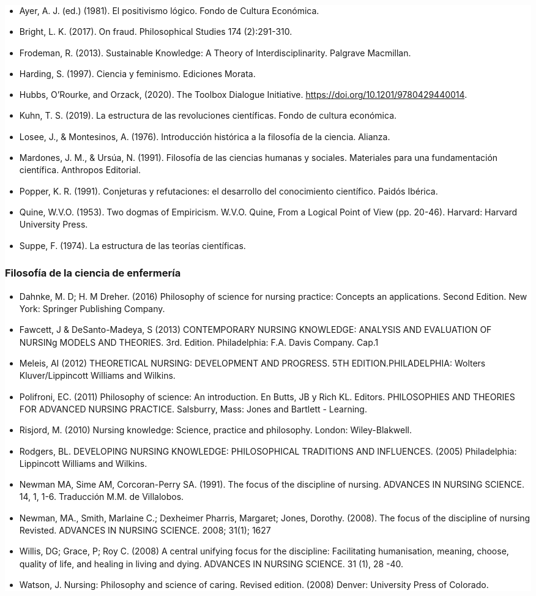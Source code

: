 - Ayer, A. J. (ed.) (1981). El positivismo lógico. Fondo de Cultura Económica. 

- Bright, L. K. (2017). On fraud. Philosophical Studies 174 (2):291-310.

- Frodeman, R. (2013). Sustainable Knowledge: A Theory of Interdisciplinarity. Palgrave Macmillan.

- Harding, S. (1997). Ciencia y feminismo. Ediciones Morata.

- Hubbs,  O’Rourke, and Orzack, (2020). The Toolbox Dialogue Initiative. https://doi.org/10.1201/9780429440014.

- Kuhn, T. S. (2019). La estructura de las revoluciones científicas. Fondo de cultura económica.

- Losee, J., & Montesinos, A. (1976). Introducción histórica a la filosofía de la ciencia. Alianza.

- Mardones, J. M., & Ursúa, N. (1991). Filosofía de las ciencias humanas y sociales. Materiales para una fundamentación científica. Anthropos Editorial.

- Popper, K. R. (1991). Conjeturas y refutaciones: el desarrollo del conocimiento científico. Paidós Ibérica.

- Quine, W.V.O. (1953). Two dogmas of Empiricism. W.V.O. Quine, From a Logical Point of View (pp. 20-46). Harvard: Harvard University Press.     

- Suppe, F. (1974). La estructura de las teorías científicas. 


### Filosofía de la ciencia de enfermería

- Dahnke, M. D; H. M Dreher. (2016) Philosophy of science for nursing practice: Concepts an applications. Second Edition. New York: Springer Publishing Company.

- Fawcett, J & DeSanto-Madeya, S (2013) CONTEMPORARY NURSING KNOWLEDGE: ANALYSIS AND EVALUATION OF NURSINg MODELS AND THEORIES. 3rd. Edition. Philadelphia: F.A. Davis Company. Cap.1 

- Meleis, AI (2012) THEORETICAL NURSING: DEVELOPMENT AND PROGRESS. 5TH EDITION.PHILADELPHIA: Wolters Kluver/Lippincott Williams and Wilkins. 

- Polifroni, EC. (2011) Philosophy of science: An introduction. En Butts, JB y Rich KL. Editors. PHILOSOPHIES AND THEORIES FOR ADVANCED NURSING PRACTICE. Salsburry, Mass: Jones and Bartlett - Learning.

- Risjord, M. (2010) Nursing knowledge: Science, practice and philosophy. London: Wiley-Blakwell.

- Rodgers, BL. DEVELOPING NURSING KNOWLEDGE: PHILOSOPHICAL TRADITIONS AND INFLUENCES. (2005) Philadelphia: Lippincott Williams and Wilkins.

- Newman MA, Sime AM, Corcoran-Perry SA. (1991). The focus of the discipline of nursing. ADVANCES IN NURSING SCIENCE. 14, 1, 1-6. Traducción M.M. de Villalobos. 

- Newman, MA., Smith, Marlaine C.; Dexheimer Pharris, Margaret; Jones, Dorothy. (2008). The focus of the discipline of nursing Revisted. ADVANCES IN NURSING SCIENCE. 2008; 31(1); 1627

- Willis, DG; Grace, P; Roy C. (2008) A central unifying focus for the discipline: Facilitating humanisation, meaning, choose, quality of life, and healing in living and dying. ADVANCES IN NURSING SCIENCE. 31 (1), 28 -40.

- Watson, J. Nursing: Philosophy and science of caring. Revised edition. (2008) Denver: University Press of Colorado.



